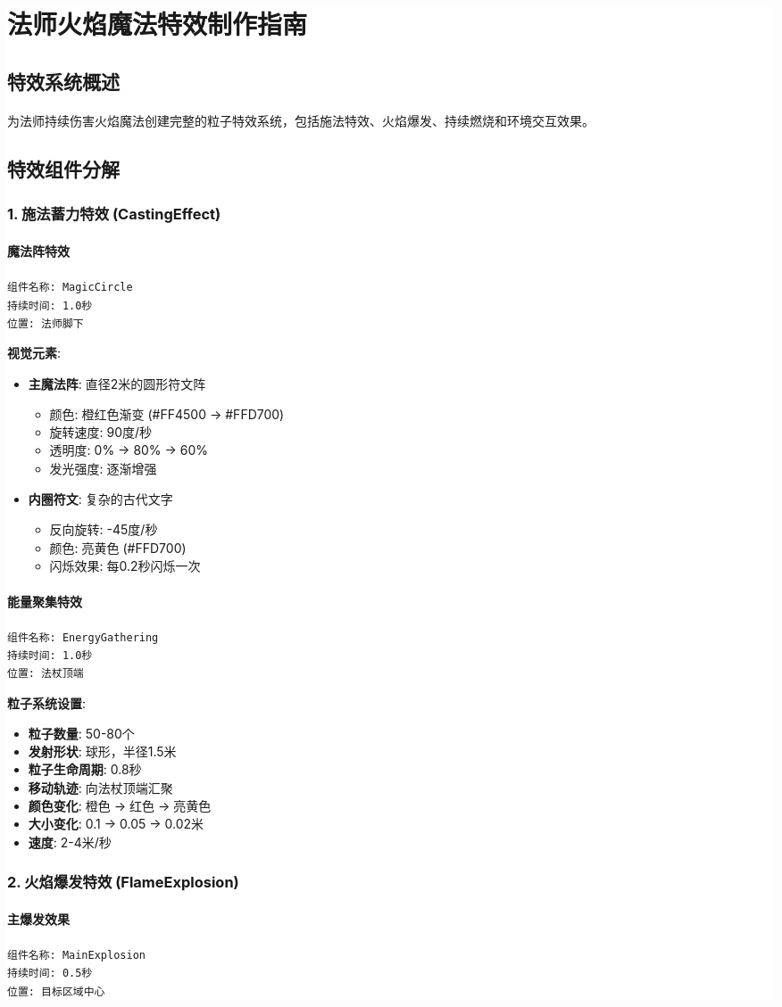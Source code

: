 # 法师火焰魔法特效制作指南

## 特效系统概述
为法师持续伤害火焰魔法创建完整的粒子特效系统，包括施法特效、火焰爆发、持续燃烧和环境交互效果。

## 特效组件分解

### 1. 施法蓄力特效 (CastingEffect)

#### 魔法阵特效
```
组件名称: MagicCircle
持续时间: 1.0秒
位置: 法师脚下
```

**视觉元素**:
- **主魔法阵**: 直径2米的圆形符文阵
  - 颜色: 橙红色渐变 (#FF4500 → #FFD700)
  - 旋转速度: 90度/秒
  - 透明度: 0% → 80% → 60%
  - 发光强度: 逐渐增强

- **内圈符文**: 复杂的古代文字
  - 反向旋转: -45度/秒
  - 颜色: 亮黄色 (#FFD700)
  - 闪烁效果: 每0.2秒闪烁一次

#### 能量聚集特效
```
组件名称: EnergyGathering
持续时间: 1.0秒
位置: 法杖顶端
```

**粒子系统设置**:
- **粒子数量**: 50-80个
- **发射形状**: 球形，半径1.5米
- **粒子生命周期**: 0.8秒
- **移动轨迹**: 向法杖顶端汇聚
- **颜色变化**: 橙色 → 红色 → 亮黄色
- **大小变化**: 0.1 → 0.05 → 0.02米
- **速度**: 2-4米/秒

### 2. 火焰爆发特效 (FlameExplosion)

#### 主爆发效果
```
组件名称: MainExplosion
持续时间: 0.5秒
位置: 目标区域中心
```
